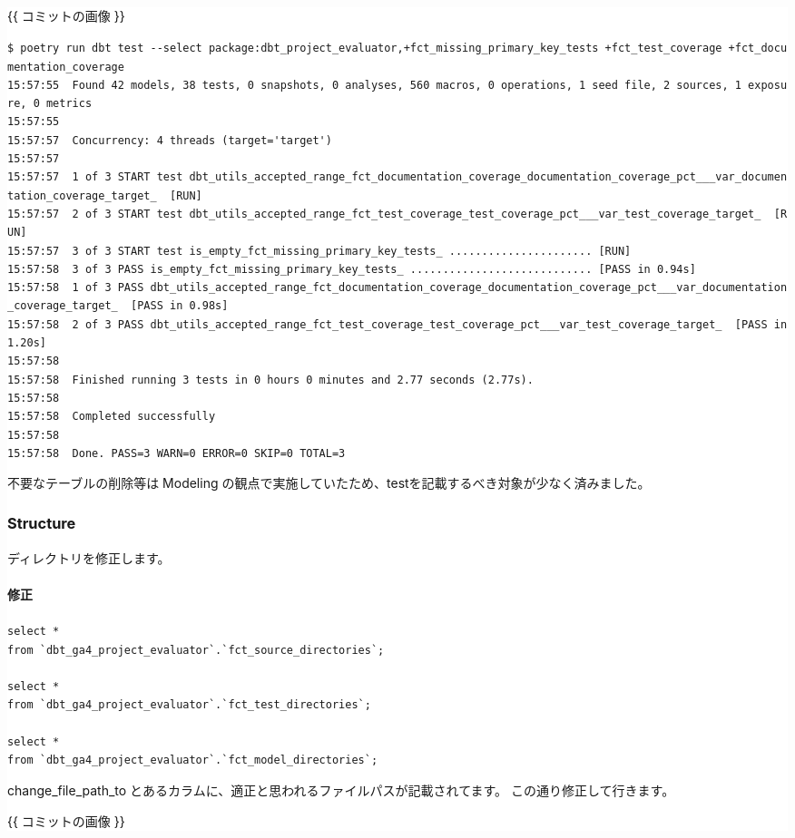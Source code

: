 {{ コミットの画像 }}

```
$ poetry run dbt test --select package:dbt_project_evaluator,+fct_missing_primary_key_tests +fct_test_coverage +fct_documentation_coverage
15:57:55  Found 42 models, 38 tests, 0 snapshots, 0 analyses, 560 macros, 0 operations, 1 seed file, 2 sources, 1 exposure, 0 metrics
15:57:55  
15:57:57  Concurrency: 4 threads (target='target')
15:57:57  
15:57:57  1 of 3 START test dbt_utils_accepted_range_fct_documentation_coverage_documentation_coverage_pct___var_documentation_coverage_target_  [RUN]
15:57:57  2 of 3 START test dbt_utils_accepted_range_fct_test_coverage_test_coverage_pct___var_test_coverage_target_  [RUN]
15:57:57  3 of 3 START test is_empty_fct_missing_primary_key_tests_ ...................... [RUN]
15:57:58  3 of 3 PASS is_empty_fct_missing_primary_key_tests_ ............................ [PASS in 0.94s]
15:57:58  1 of 3 PASS dbt_utils_accepted_range_fct_documentation_coverage_documentation_coverage_pct___var_documentation_coverage_target_  [PASS in 0.98s]
15:57:58  2 of 3 PASS dbt_utils_accepted_range_fct_test_coverage_test_coverage_pct___var_test_coverage_target_  [PASS in 1.20s]
15:57:58  
15:57:58  Finished running 3 tests in 0 hours 0 minutes and 2.77 seconds (2.77s).
15:57:58  
15:57:58  Completed successfully
15:57:58  
15:57:58  Done. PASS=3 WARN=0 ERROR=0 SKIP=0 TOTAL=3
```

不要なテーブルの削除等は Modeling の観点で実施していたため、testを記載するべき対象が少なく済みました。


### Structure

ディレクトリを修正します。


#### 修正

```
select *
from `dbt_ga4_project_evaluator`.`fct_source_directories`;

select *
from `dbt_ga4_project_evaluator`.`fct_test_directories`;

select *
from `dbt_ga4_project_evaluator`.`fct_model_directories`;

```

change_file_path_to とあるカラムに、適正と思われるファイルパスが記載されてます。
この通り修正して行きます。

{{ コミットの画像 }}
